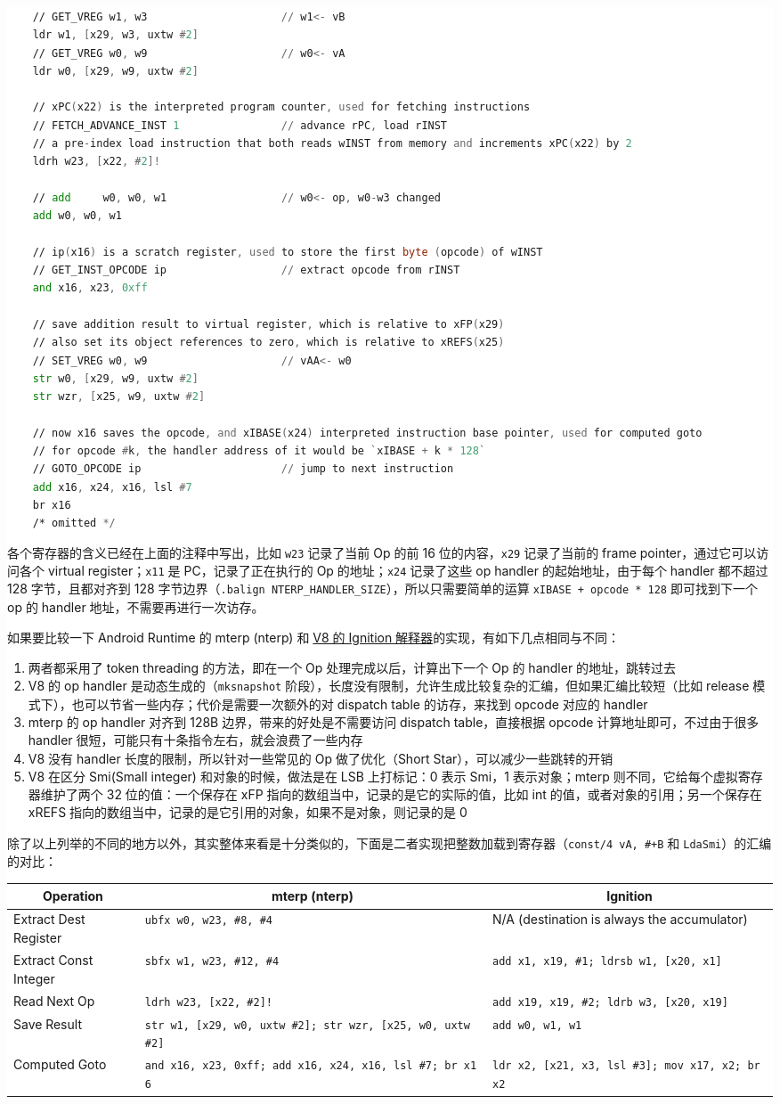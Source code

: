 ```asm
    // GET_VREG w1, w3                     // w1<- vB
    ldr w1, [x29, w3, uxtw #2] 
    // GET_VREG w0, w9                     // w0<- vA
    ldr w0, [x29, w9, uxtw #2] 

    // xPC(x22) is the interpreted program counter, used for fetching instructions
    // FETCH_ADVANCE_INST 1                // advance rPC, load rINST
    // a pre-index load instruction that both reads wINST from memory and increments xPC(x22) by 2
    ldrh w23, [x22, #2]!

    // add     w0, w0, w1                  // w0<- op, w0-w3 changed
    add w0, w0, w1 

    // ip(x16) is a scratch register, used to store the first byte (opcode) of wINST
    // GET_INST_OPCODE ip                  // extract opcode from rINST
    and x16, x23, 0xff

    // save addition result to virtual register, which is relative to xFP(x29)
    // also set its object references to zero, which is relative to xREFS(x25)
    // SET_VREG w0, w9                     // vAA<- w0
    str w0, [x29, w9, uxtw #2]
    str wzr, [x25, w9, uxtw #2]

    // now x16 saves the opcode, and xIBASE(x24) interpreted instruction base pointer, used for computed goto
    // for opcode #k, the handler address of it would be `xIBASE + k * 128`
    // GOTO_OPCODE ip                      // jump to next instruction
    add x16, x24, x16, lsl #7
    br x16
    /* omitted */
```

各个寄存器的含义已经在上面的注释中写出，比如 `w23` 记录了当前 Op 的前 16 位的内容，`x29` 记录了当前的 frame pointer，通过它可以访问各个 virtual register；`x11` 是 PC，记录了正在执行的 Op 的地址；`x24` 记录了这些 op handler 的起始地址，由于每个 handler 都不超过 128 字节，且都对齐到 128 字节边界（`.balign NTERP_HANDLER_SIZE`），所以只需要简单的运算 `xIBASE + opcode * 128` 即可找到下一个 op 的 handler 地址，不需要再进行一次访存。

如果要比较一下 Android Runtime 的 mterp (nterp) 和 [V8 的 Ignition 解释器](./v8-ignition-internals.md)的实现，有如下几点相同与不同：

1. 两者都采用了 token threading 的方法，即在一个 Op 处理完成以后，计算出下一个 Op 的 handler 的地址，跳转过去
2. V8 的 op handler 是动态生成的（`mksnapshot` 阶段），长度没有限制，允许生成比较复杂的汇编，但如果汇编比较短（比如 release 模式下），也可以节省一些内存；代价是需要一次额外的对 dispatch table 的访存，来找到 opcode 对应的 handler
3. mterp 的 op handler 对齐到 128B 边界，带来的好处是不需要访问 dispatch table，直接根据 opcode 计算地址即可，不过由于很多 handler 很短，可能只有十条指令左右，就会浪费了一些内存
4. V8 没有 handler 长度的限制，所以针对一些常见的 Op 做了优化（Short Star），可以减少一些跳转的开销
5. V8 在区分 Smi(Small integer) 和对象的时候，做法是在 LSB 上打标记：0 表示 Smi，1 表示对象；mterp 则不同，它给每个虚拟寄存器维护了两个 32 位的值：一个保存在 xFP 指向的数组当中，记录的是它的实际的值，比如 int 的值，或者对象的引用；另一个保存在 xREFS 指向的数组当中，记录的是它引用的对象，如果不是对象，则记录的是 0

除了以上列举的不同的地方以外，其实整体来看是十分类似的，下面是二者实现把整数加载到寄存器（`const/4 vA, #+B` 和 `LdaSmi`）的汇编的对比：


| Operation             | mterp (nterp)                                             | Ignition                                        |
|-----------------------|-----------------------------------------------------------|-------------------------------------------------|
| Extract Dest Register | `ubfx w0, w23, #8, #4`                                    | N/A (destination is always the accumulator)     |
| Extract Const Integer | `sbfx w1, w23, #12, #4`                                   | `add x1, x19, #1; ldrsb w1, [x20, x1]`          |
| Read Next Op          | `ldrh w23, [x22, #2]!`                                    | `add x19, x19, #2; ldrb w3, [x20, x19]`         |
| Save Result           | `str w1, [x29, w0, uxtw #2]; str wzr, [x25, w0, uxtw #2]` | `add w0, w1, w1`                                |
| Computed Goto         | `and x16, x23, 0xff; add x16, x24, x16, lsl #7; br x16`   | `ldr x2, [x21, x3, lsl #3]; mov x17, x2; br x2` |
